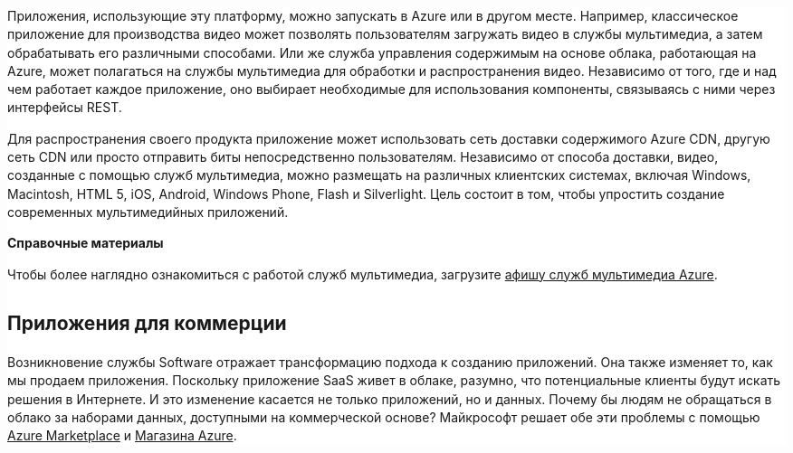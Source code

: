 Приложения, использующие эту платформу, можно запускать в Azure или в другом месте. Например, классическое приложение для производства видео может позволять пользователям загружать видео в службы мультимедиа, а затем обрабатывать его различными способами. Или же служба управления содержимым на основе облака, работающая на Azure, может полагаться на службы мультимедиа для обработки и распространения видео. Независимо от того, где и над чем работает каждое приложение, оно выбирает необходимые для использования компоненты, связываясь с ними через интерфейсы REST.

Для распространения своего продукта приложение может использовать сеть доставки содержимого Azure CDN, другую сеть CDN или просто отправить биты непосредственно пользователям. Независимо от способа доставки, видео, созданные с помощью служб мультимедиа, можно размещать на различных клиентских системах, включая Windows, Macintosh, HTML 5, iOS, Android, Windows Phone, Flash и Silverlight. Цель состоит в том, чтобы упростить создание современных мультимедийных приложений.

**Справочные материалы**

Чтобы более наглядно ознакомиться с работой служб мультимедиа, загрузите [афишу служб мультимедиа Azure][Azure Media Services Poster].






## Приложения для коммерции

Возникновение службы Software отражает трансформацию подхода к созданию приложений. Она также изменяет то, как мы продаем приложения. Поскольку приложение SaaS живет в облаке, разумно, что потенциальные клиенты будут искать решения в Интернете. И это изменение касается не только приложений, но и данных. Почему бы людям не обращаться в облако за наборами данных, доступными на коммерческой основе? Майкрософт решает обе эти проблемы с помощью [Azure Marketplace](http://datamarket.azure.com/) и [Магазина Azure](../articles/overview.md).


[Azure Media Services Poster]: http://azure.microsoft.com/documentation/infographics/media-services/